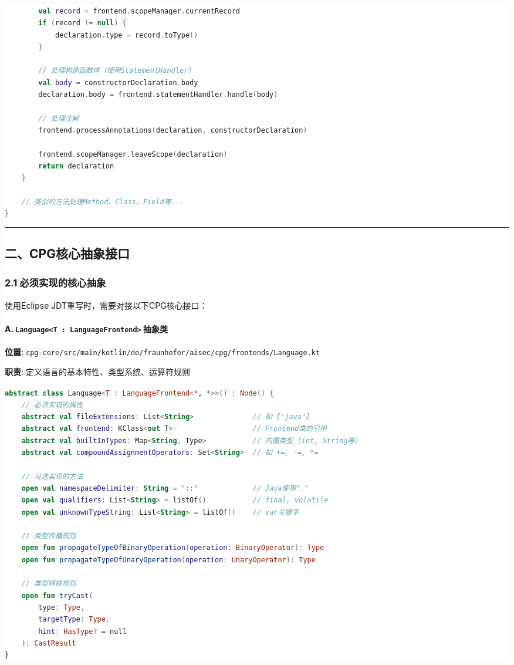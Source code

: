 ```kotlin
        val record = frontend.scopeManager.currentRecord
        if (record != null) {
            declaration.type = record.toType()
        }

        // 处理构造函数体（使用StatementHandler）
        val body = constructorDeclaration.body
        declaration.body = frontend.statementHandler.handle(body)

        // 处理注解
        frontend.processAnnotations(declaration, constructorDeclaration)

        frontend.scopeManager.leaveScope(declaration)
        return declaration
    }

    // 类似的方法处理Method、Class、Field等...
}
```

---

## 二、CPG核心抽象接口

### 2.1 必须实现的核心抽象

使用Eclipse JDT重写时，需要对接以下CPG核心接口：

#### A. `Language<T : LanguageFrontend>` 抽象类

**位置**: `cpg-core/src/main/kotlin/de/fraunhofer/aisec/cpg/frontends/Language.kt`

**职责**: 定义语言的基本特性、类型系统、运算符规则

```kotlin
abstract class Language<T : LanguageFrontend<*, *>>() : Node() {
    // 必须实现的属性
    abstract val fileExtensions: List<String>              // 如 ["java"]
    abstract val frontend: KClass<out T>                   // Frontend类的引用
    abstract val builtInTypes: Map<String, Type>           // 内置类型 (int, String等)
    abstract val compoundAssignmentOperators: Set<String>  // 如 +=, -=, *=

    // 可选实现的方法
    open val namespaceDelimiter: String = "::"             // Java使用"."
    open val qualifiers: List<String> = listOf()           // final, volatile
    open val unknownTypeString: List<String> = listOf()    // var关键字

    // 类型传播规则
    open fun propagateTypeOfBinaryOperation(operation: BinaryOperator): Type
    open fun propagateTypeOfUnaryOperation(operation: UnaryOperator): Type

    // 类型转换规则
    open fun tryCast(
        type: Type,
        targetType: Type,
        hint: HasType? = null
    ): CastResult
}
```
